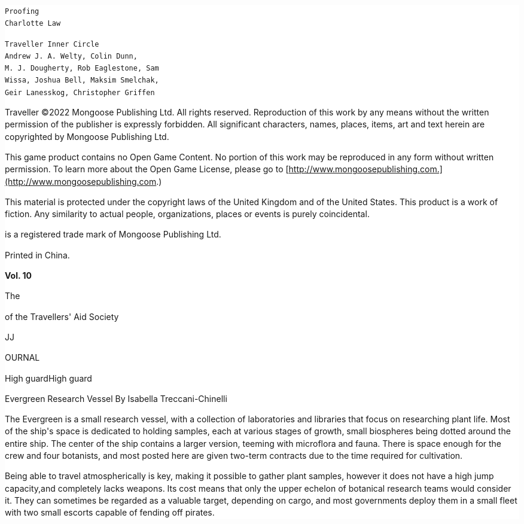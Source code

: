 ```
Proofing
Charlotte Law
```

```
Traveller Inner Circle
Andrew J. A. Welty, Colin Dunn,
M. J. Dougherty, Rob Eaglestone, Sam
Wissa, Joshua Bell, Maksim Smelchak,
Geir Lanesskog, Christopher Griffen
```

Traveller ©2022 Mongoose Publishing Ltd. All rights reserved. Reproduction of this work by any means without the written
permission of the publisher is expressly forbidden. All significant characters, names, places, items, art and text herein are
copyrighted by Mongoose Publishing Ltd.

This game product contains no Open Game Content. No portion of this work may be reproduced in any form without written
permission. To learn more about the Open Game License, please go to [http://www.mongoosepublishing.com.](http://www.mongoosepublishing.com.)

This material is protected under the copyright laws of the United Kingdom and of the United States. This product is a work of
fiction. Any similarity to actual people, organizations, places or events is purely coincidental.

is a registered trade mark of Mongoose Publishing Ltd.

Printed in China.

**Vol. 10**

The

of the Travellers' Aid Society

JJ

OURNAL

High guardHigh guard

Evergreen Research Vessel
By Isabella Treccani-Chinelli

The Evergreen is a small research vessel, with a collection of
laboratories and libraries that focus on researching plant life. Most
of the ship's space is dedicated to holding samples, each at various
stages of growth, small biospheres being dotted around the entire ship.
The center of the ship contains a larger version, teeming with microflora
and fauna. There is space enough for the crew and four botanists, and
most posted here are given two-term contracts due to the time required
for cultivation.

Being able to travel atmospherically is key, making it possible to gather
plant samples, however it does not have a high jump capacity,and
completely lacks weapons. Its cost means that only the upper echelon
of botanical research teams would consider it. They can sometimes
be regarded as a valuable target, depending on cargo, and most
governments deploy them in a small fleet with two small escorts
capable of fending off pirates.
